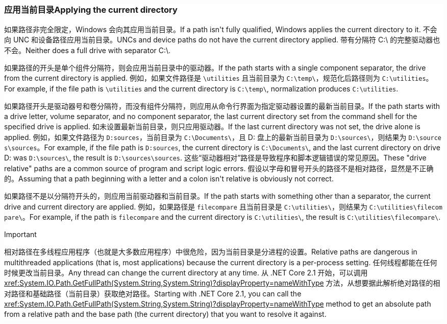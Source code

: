 ### <a name="applying-the-current-directory"></a><span data-ttu-id="890ad-200">应用当前目录</span><span class="sxs-lookup"><span data-stu-id="890ad-200">Applying the current directory</span></span>

<span data-ttu-id="890ad-201">如果路径非完全限定，Windows 会向其应用当前目录。</span><span class="sxs-lookup"><span data-stu-id="890ad-201">If a path isn't fully qualified, Windows applies the current directory to it.</span></span> <span data-ttu-id="890ad-202">不会向 UNC 和设备路径应用当前目录。</span><span class="sxs-lookup"><span data-stu-id="890ad-202">UNCs and device paths do not have the current directory applied.</span></span> <span data-ttu-id="890ad-203">带有分隔符 C:\\ 的完整驱动器也不会。</span><span class="sxs-lookup"><span data-stu-id="890ad-203">Neither does a full drive with separator C:\\.</span></span>

<span data-ttu-id="890ad-204">如果路径的开头是单个组件分隔符，则会应用当前目录中的驱动器。</span><span class="sxs-lookup"><span data-stu-id="890ad-204">If the path starts with a single component separator, the drive from the current directory is applied.</span></span> <span data-ttu-id="890ad-205">例如，如果文件路径是 `\utilities` 且当前目录为 `C:\temp\`，规范化后路径则为 `C:\utilities`。</span><span class="sxs-lookup"><span data-stu-id="890ad-205">For example, if the file path is `\utilities` and the current directory is `C:\temp\`, normalization produces `C:\utilities`.</span></span>

<span data-ttu-id="890ad-206">如果路径开头是驱动器号和卷分隔符，而没有组件分隔符，则应用从命令行界面为指定驱动器设置的最新当前目录。</span><span class="sxs-lookup"><span data-stu-id="890ad-206">If the path starts with a drive letter, volume separator, and no component separator, the last current directory set from the command shell for the specified drive is applied.</span></span> <span data-ttu-id="890ad-207">如未设置最新当前目录，则只应用驱动器。</span><span class="sxs-lookup"><span data-stu-id="890ad-207">If the last current directory was not set, the drive alone is applied.</span></span> <span data-ttu-id="890ad-208">例如，如果文件路径为 `D:sources`，当前目录为 `C:\Documents\`，且 D: 盘上的最新当前目录为 `D:\sources\`，则结果为 `D:\sources\sources`。</span><span class="sxs-lookup"><span data-stu-id="890ad-208">For example, if the file path is `D:sources`, the current directory is `C:\Documents\`, and the last current directory on drive D: was `D:\sources\`, the result is `D:\sources\sources`.</span></span> <span data-ttu-id="890ad-209">这些“驱动器相对”路径是导致程序和脚本逻辑错误的常见原因。</span><span class="sxs-lookup"><span data-stu-id="890ad-209">These "drive relative" paths are a common source of program and script logic errors.</span></span> <span data-ttu-id="890ad-210">假设以字母和冒号开头的路径不是相对路径，显然是不正确的。</span><span class="sxs-lookup"><span data-stu-id="890ad-210">Assuming that a path beginning with a letter and a colon isn't relative is obviously not correct.</span></span>

<span data-ttu-id="890ad-211">如果路径不是以分隔符开头的，则应用当前驱动器和当前目录。</span><span class="sxs-lookup"><span data-stu-id="890ad-211">If the path starts with something other than a separator, the current drive and current directory are applied.</span></span> <span data-ttu-id="890ad-212">例如，如果路径是 `filecompare` 且当前目录是 `C:\utilities\`，则结果为 `C:\utilities\filecompare\`。</span><span class="sxs-lookup"><span data-stu-id="890ad-212">For example, if the path is `filecompare` and the current directory is `C:\utilities\`, the result is `C:\utilities\filecompare\`.</span></span>

> [!IMPORTANT]
> <span data-ttu-id="890ad-213">相对路径在多线程应用程序（也就是大多数应用程序）中很危险，因为当前目录是分进程的设置。</span><span class="sxs-lookup"><span data-stu-id="890ad-213">Relative paths are dangerous in multithreaded applications (that is, most applications) because the current directory is a per-process setting.</span></span> <span data-ttu-id="890ad-214">任何线程都能在任何时候更改当前目录。</span><span class="sxs-lookup"><span data-stu-id="890ad-214">Any thread can change the current directory at any time.</span></span> <span data-ttu-id="890ad-215">从 .NET Core 2.1 开始，可以调用 <xref:System.IO.Path.GetFullPath(System.String,System.String)?displayProperty=nameWithType> 方法，从想要据此解析绝对路径的相对路径和基础路径（当前目录）获取绝对路径。</span><span class="sxs-lookup"><span data-stu-id="890ad-215">Starting with .NET Core 2.1, you can call the <xref:System.IO.Path.GetFullPath(System.String,System.String)?displayProperty=nameWithType> method to get an absolute path from a relative path and the base path (the current directory) that you want to resolve it against.</span></span> 
